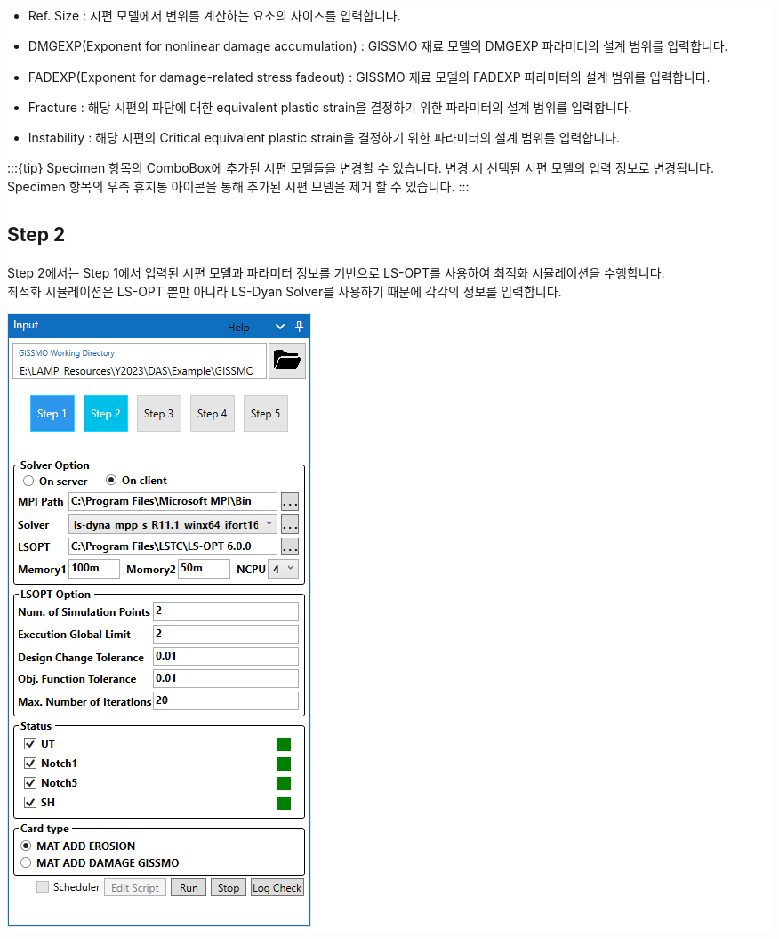 - Ref. Size : 시편 모델에서 변위를 계산하는 요소의 사이즈를 입력합니다.

- DMGEXP(Exponent for nonlinear damage accumulation) : GISSMO 재료 모델의 DMGEXP 파라미터의 설계 범위를 입력합니다.

- FADEXP(Exponent for damage-related stress fadeout) : GISSMO 재료 모델의 FADEXP 파라미터의 설계 범위를 입력합니다.

- Fracture : 해당 시편의 파단에 대한 equivalent plastic strain을 결정하기 위한 파라미터의 설계 범위를 입력합니다.

- Instability : 해당 시편의 Critical equivalent plastic strain을 결정하기 위한 파라미터의 설계 범위를 입력합니다.

:::{tip}
Specimen 항목의 ComboBox에 추가된 시편 모델들을 변경할 수 있습니다. 변경 시 선택된 시편 모델의 입력 정보로 변경됩니다. \
Specimen 항목의 우측 휴지통 아이콘을 통해 추가된 시편 모델을 제거 할 수 있습니다.
:::

## Step 2

Step 2에서는 Step 1에서 입력된 시편 모델과 파라미터 정보를 기반으로 LS-OPT를 사용하여 최적화 시뮬레이션을 수행합니다. \
최적화 시뮬레이션은 LS-OPT 뿐만 아니라 LS-Dyan Solver를 사용하기 때문에 각각의 정보를 입력합니다. 

![](images/gissmo/gissmo2.png)
